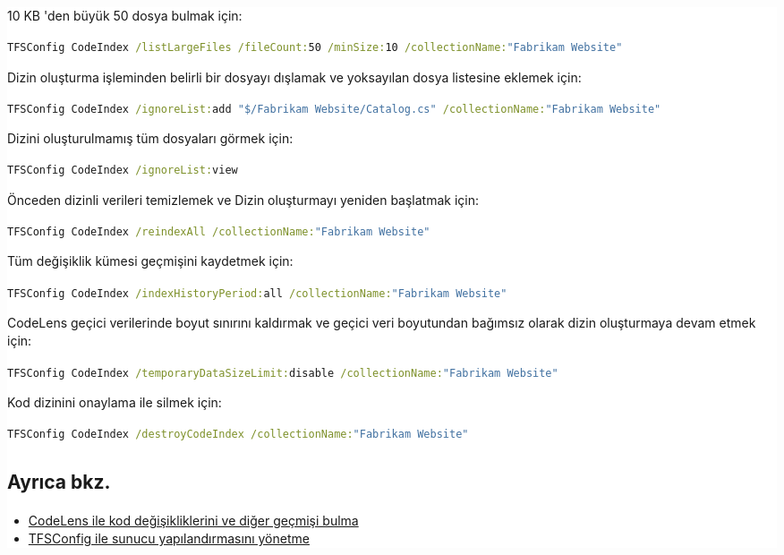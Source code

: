 10 KB 'den büyük 50 dosya bulmak için:

```cmd
TFSConfig CodeIndex /listLargeFiles /fileCount:50 /minSize:10 /collectionName:"Fabrikam Website"
```

Dizin oluşturma işleminden belirli bir dosyayı dışlamak ve yoksayılan dosya listesine eklemek için:

```cmd
TFSConfig CodeIndex /ignoreList:add "$/Fabrikam Website/Catalog.cs" /collectionName:"Fabrikam Website"
```

Dizini oluşturulmamış tüm dosyaları görmek için:

```cmd
TFSConfig CodeIndex /ignoreList:view
```

Önceden dizinli verileri temizlemek ve Dizin oluşturmayı yeniden başlatmak için:

```cmd
TFSConfig CodeIndex /reindexAll /collectionName:"Fabrikam Website"
```

Tüm değişiklik kümesi geçmişini kaydetmek için:

```cmd
TFSConfig CodeIndex /indexHistoryPeriod:all /collectionName:"Fabrikam Website"
```

CodeLens geçici verilerinde boyut sınırını kaldırmak ve geçici veri boyutundan bağımsız olarak dizin oluşturmaya devam etmek için:

```cmd
TFSConfig CodeIndex /temporaryDataSizeLimit:disable /collectionName:"Fabrikam Website"
```

Kod dizinini onaylama ile silmek için:

```cmd
TFSConfig CodeIndex /destroyCodeIndex /collectionName:"Fabrikam Website"
```

## <a name="see-also"></a>Ayrıca bkz.

- [CodeLens ile kod değişikliklerini ve diğer geçmişi bulma](../ide/find-code-changes-and-other-history-with-codelens.md)
- [TFSConfig ile sunucu yapılandırmasını yönetme](/azure/devops/server/command-line/tfsconfig-cmd)
